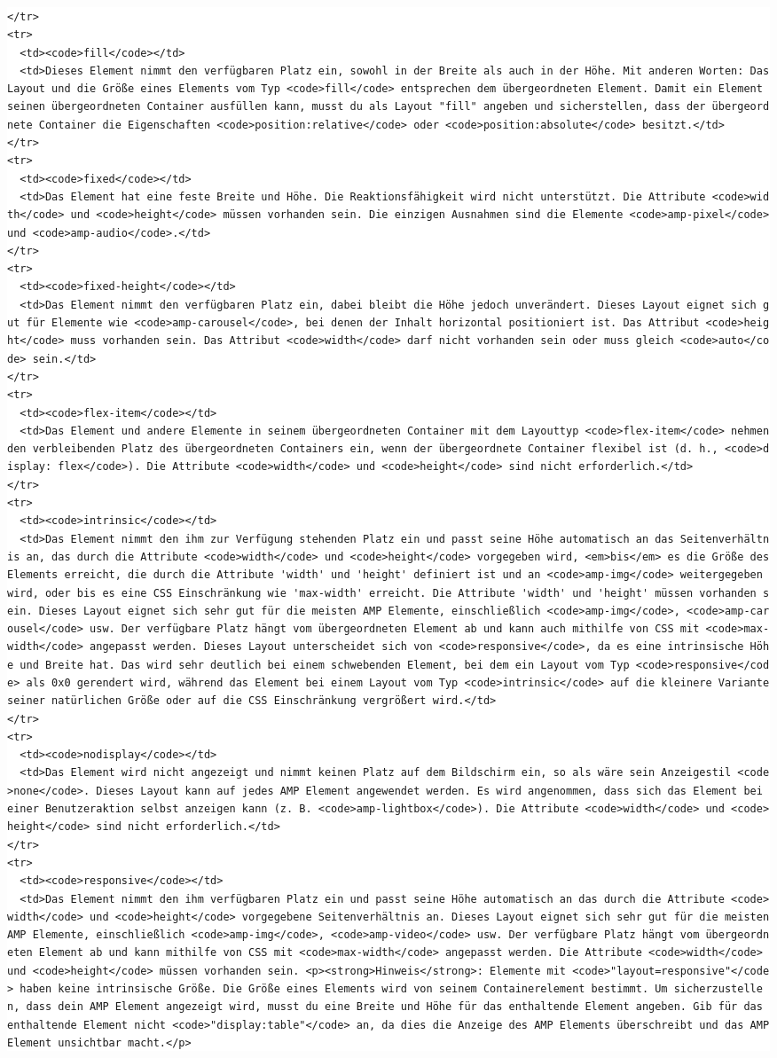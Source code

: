     </tr>
    <tr>
      <td><code>fill</code></td>
      <td>Dieses Element nimmt den verfügbaren Platz ein, sowohl in der Breite als auch in der Höhe. Mit anderen Worten: Das Layout und die Größe eines Elements vom Typ <code>fill</code> entsprechen dem übergeordneten Element. Damit ein Element seinen übergeordneten Container ausfüllen kann, musst du als Layout "fill" angeben und sicherstellen, dass der übergeordnete Container die Eigenschaften <code>position:relative</code> oder <code>position:absolute</code> besitzt.</td>
    </tr>
    <tr>
      <td><code>fixed</code></td>
      <td>Das Element hat eine feste Breite und Höhe. Die Reaktionsfähigkeit wird nicht unterstützt. Die Attribute <code>width</code> und <code>height</code> müssen vorhanden sein. Die einzigen Ausnahmen sind die Elemente <code>amp-pixel</code> und <code>amp-audio</code>.</td>
    </tr>
    <tr>
      <td><code>fixed-height</code></td>
      <td>Das Element nimmt den verfügbaren Platz ein, dabei bleibt die Höhe jedoch unverändert. Dieses Layout eignet sich gut für Elemente wie <code>amp-carousel</code>, bei denen der Inhalt horizontal positioniert ist. Das Attribut <code>height</code> muss vorhanden sein. Das Attribut <code>width</code> darf nicht vorhanden sein oder muss gleich <code>auto</code> sein.</td>
    </tr>
    <tr>
      <td><code>flex-item</code></td>
      <td>Das Element und andere Elemente in seinem übergeordneten Container mit dem Layouttyp <code>flex-item</code> nehmen den verbleibenden Platz des übergeordneten Containers ein, wenn der übergeordnete Container flexibel ist (d. h., <code>display: flex</code>). Die Attribute <code>width</code> und <code>height</code> sind nicht erforderlich.</td>
    </tr>
    <tr>
      <td><code>intrinsic</code></td>
      <td>Das Element nimmt den ihm zur Verfügung stehenden Platz ein und passt seine Höhe automatisch an das Seitenverhältnis an, das durch die Attribute <code>width</code> und <code>height</code> vorgegeben wird, <em>bis</em> es die Größe des Elements erreicht, die durch die Attribute 'width' und 'height' definiert ist und an <code>amp-img</code> weitergegeben wird, oder bis es eine CSS Einschränkung wie 'max-width' erreicht. Die Attribute 'width' und 'height' müssen vorhanden sein. Dieses Layout eignet sich sehr gut für die meisten AMP Elemente, einschließlich <code>amp-img</code>, <code>amp-carousel</code> usw. Der verfügbare Platz hängt vom übergeordneten Element ab und kann auch mithilfe von CSS mit <code>max-width</code> angepasst werden. Dieses Layout unterscheidet sich von <code>responsive</code>, da es eine intrinsische Höhe und Breite hat. Das wird sehr deutlich bei einem schwebenden Element, bei dem ein Layout vom Typ <code>responsive</code> als 0x0 gerendert wird, während das Element bei einem Layout vom Typ <code>intrinsic</code> auf die kleinere Variante seiner natürlichen Größe oder auf die CSS Einschränkung vergrößert wird.</td>
    </tr>
    <tr>
      <td><code>nodisplay</code></td>
      <td>Das Element wird nicht angezeigt und nimmt keinen Platz auf dem Bildschirm ein, so als wäre sein Anzeigestil <code>none</code>. Dieses Layout kann auf jedes AMP Element angewendet werden. Es wird angenommen, dass sich das Element bei einer Benutzeraktion selbst anzeigen kann (z. B. <code>amp-lightbox</code>). Die Attribute <code>width</code> und <code>height</code> sind nicht erforderlich.</td>
    </tr>
    <tr>
      <td><code>responsive</code></td>
      <td>Das Element nimmt den ihm verfügbaren Platz ein und passt seine Höhe automatisch an das durch die Attribute <code>width</code> und <code>height</code> vorgegebene Seitenverhältnis an. Dieses Layout eignet sich sehr gut für die meisten AMP Elemente, einschließlich <code>amp-img</code>, <code>amp-video</code> usw. Der verfügbare Platz hängt vom übergeordneten Element ab und kann mithilfe von CSS mit <code>max-width</code> angepasst werden. Die Attribute <code>width</code> und <code>height</code> müssen vorhanden sein. <p><strong>Hinweis</strong>: Elemente mit <code>"layout=responsive"</code> haben keine intrinsische Größe. Die Größe eines Elements wird von seinem Containerelement bestimmt. Um sicherzustellen, dass dein AMP Element angezeigt wird, musst du eine Breite und Höhe für das enthaltende Element angeben. Gib für das enthaltende Element nicht <code>"display:table"</code> an, da dies die Anzeige des AMP Elements überschreibt und das AMP Element unsichtbar macht.</p>